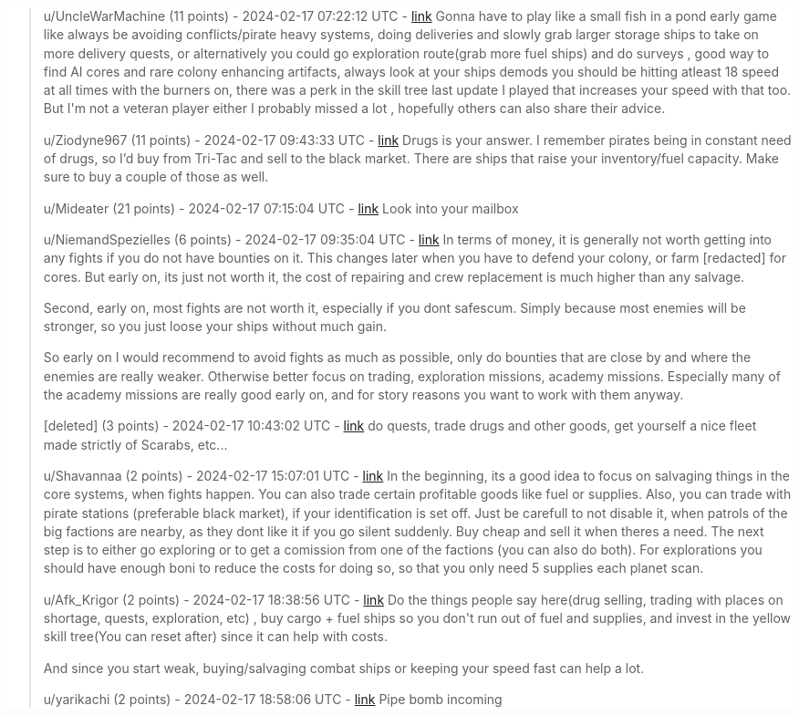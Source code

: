 > 
> u/UncleWarMachine (11 points) - 2024-02-17 07:22:12 UTC - [link](https://www.reddit.com/r/starsector/comments/1asvgrp/played_starsector_and_kept_running_out_of/kqt2woe/)
> Gonna have to play like a small fish in a pond early game like always be avoiding conflicts/pirate heavy systems, doing deliveries and slowly grab larger storage ships to take on more delivery quests, or alternatively you could go exploration route(grab more fuel ships) and do surveys , good way to find AI cores and rare colony enhancing artifacts, always look at your ships demods you should be hitting atleast 18 speed at all times with the burners on, there was a perk in the skill tree last update I played that increases your speed with that too. But I'm not a veteran player either I probably missed a lot , hopefully others can also share their advice.
> 
> u/Ziodyne967 (11 points) - 2024-02-17 09:43:33 UTC - [link](https://www.reddit.com/r/starsector/comments/1asvgrp/played_starsector_and_kept_running_out_of/kqtemtt/)
> Drugs is your answer. I remember pirates being in constant need of drugs, so I’d buy from Tri-Tac and sell to the black market. There are ships that raise your inventory/fuel capacity. Make sure to buy a couple of those as well.
> 
> u/Mideater (21 points) - 2024-02-17 07:15:04 UTC - [link](https://www.reddit.com/r/starsector/comments/1asvgrp/played_starsector_and_kept_running_out_of/kqt29ss/)
> Look into your mailbox
> 
> u/NiemandSpezielles (6 points) - 2024-02-17 09:35:04 UTC - [link](https://www.reddit.com/r/starsector/comments/1asvgrp/played_starsector_and_kept_running_out_of/kqtdvci/)
> In terms of money, it is generally not worth getting into any fights if you do not have bounties on it. This changes later when you have to defend your colony, or farm \[redacted\] for cores. But early on, its just not worth it, the cost of repairing and crew replacement is much higher than any salvage.
> 
> Second, early on, most fights are not worth it, especially if you dont safescum. Simply because most enemies will be stronger, so you just loose your ships without much gain.
> 
> So early on I would recommend to avoid fights as much as possible, only do bounties that are close by and where the enemies are really weaker. Otherwise better focus on trading, exploration missions, academy missions. Especially many of the academy missions are really good early on, and for story reasons you want to work with them anyway.
> 
> [deleted] (3 points) - 2024-02-17 10:43:02 UTC - [link](https://www.reddit.com/r/starsector/comments/1asvgrp/played_starsector_and_kept_running_out_of/kqtk215/)
> do quests, trade drugs and other goods, get yourself a nice fleet made strictly of Scarabs, etc...
> 
> u/Shavannaa (2 points) - 2024-02-17 15:07:01 UTC - [link](https://www.reddit.com/r/starsector/comments/1asvgrp/played_starsector_and_kept_running_out_of/kqugnlv/)
> In the beginning, its a good idea to focus on salvaging things in the core systems, when fights happen. You can also trade certain profitable goods like fuel or supplies. Also, you can trade with pirate stations (preferable black market), if your identification is set off. Just be carefull to not disable it, when patrols of the big factions are nearby, as they dont like it if you go silent suddenly. Buy cheap and sell it when theres a need. The next step is to either go exploring or to get a comission from one of the factions (you can also do both). For explorations you should have enough boni to reduce the costs for doing so, so that you only need 5 supplies each planet scan.
> 
> u/Afk_Krigor (2 points) - 2024-02-17 18:38:56 UTC - [link](https://www.reddit.com/r/starsector/comments/1asvgrp/played_starsector_and_kept_running_out_of/kqvie6i/)
> Do the things people say here(drug selling, trading with places on shortage,  quests, exploration, etc) , buy cargo + fuel ships so you don't run out of fuel and supplies, and invest in the yellow skill tree(You can reset after) since it can help with costs.
> 
> And since you start weak, buying/salvaging combat ships or keeping your speed fast can help a lot.
> 
> u/yarikachi (2 points) - 2024-02-17 18:58:06 UTC - [link](https://www.reddit.com/r/starsector/comments/1asvgrp/played_starsector_and_kept_running_out_of/kqvlyk1/)
> Pipe bomb incoming
> 